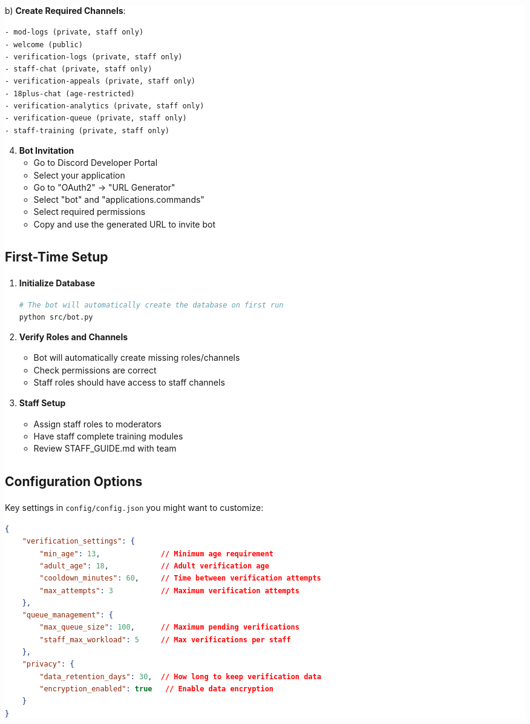    b) **Create Required Channels**:
   ```
   - mod-logs (private, staff only)
   - welcome (public)
   - verification-logs (private, staff only)
   - staff-chat (private, staff only)
   - verification-appeals (private, staff only)
   - 18plus-chat (age-restricted)
   - verification-analytics (private, staff only)
   - verification-queue (private, staff only)
   - staff-training (private, staff only)
   ```

4. **Bot Invitation**
   - Go to Discord Developer Portal
   - Select your application
   - Go to "OAuth2" → "URL Generator"
   - Select "bot" and "applications.commands"
   - Select required permissions
   - Copy and use the generated URL to invite bot

## First-Time Setup

1. **Initialize Database**
   ```bash
   # The bot will automatically create the database on first run
   python src/bot.py
   ```

2. **Verify Roles and Channels**
   - Bot will automatically create missing roles/channels
   - Check permissions are correct
   - Staff roles should have access to staff channels

3. **Staff Setup**
   - Assign staff roles to moderators
   - Have staff complete training modules
   - Review STAFF_GUIDE.md with team

## Configuration Options

Key settings in `config/config.json` you might want to customize:

```json
{
    "verification_settings": {
        "min_age": 13,              // Minimum age requirement
        "adult_age": 18,            // Adult verification age
        "cooldown_minutes": 60,     // Time between verification attempts
        "max_attempts": 3           // Maximum verification attempts
    },
    "queue_management": {
        "max_queue_size": 100,      // Maximum pending verifications
        "staff_max_workload": 5     // Max verifications per staff
    },
    "privacy": {
        "data_retention_days": 30,  // How long to keep verification data
        "encryption_enabled": true   // Enable data encryption
    }
}
```

